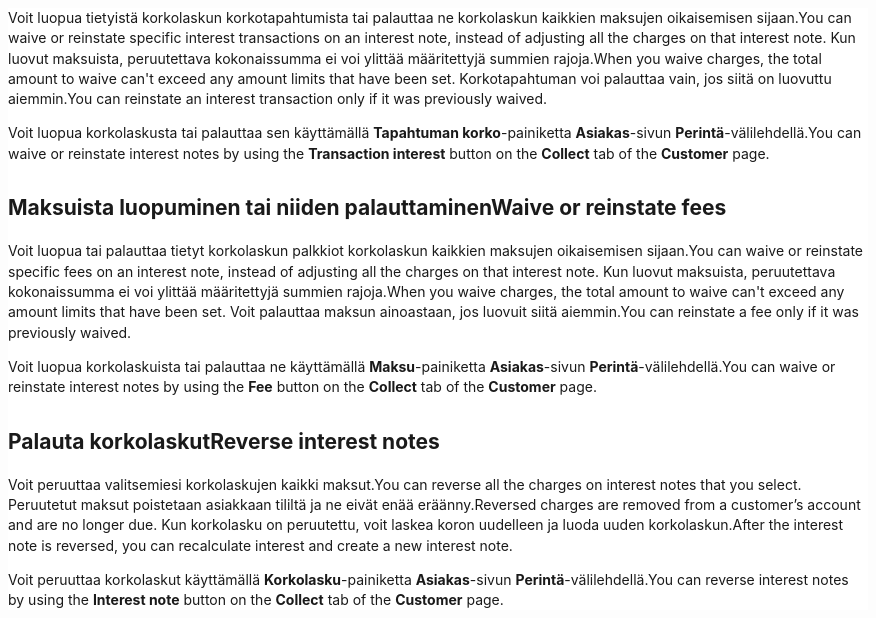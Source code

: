 <span data-ttu-id="3b23a-173">Voit luopua tietyistä korkolaskun korkotapahtumista tai palauttaa ne korkolaskun kaikkien maksujen oikaisemisen sijaan.</span><span class="sxs-lookup"><span data-stu-id="3b23a-173">You can waive or reinstate specific interest transactions on an interest note, instead of adjusting all the charges on that interest note.</span></span> <span data-ttu-id="3b23a-174">Kun luovut maksuista, peruutettava kokonaissumma ei voi ylittää määritettyjä summien rajoja.</span><span class="sxs-lookup"><span data-stu-id="3b23a-174">When you waive charges, the total amount to waive can't exceed any amount limits that have been set.</span></span> <span data-ttu-id="3b23a-175">Korkotapahtuman voi palauttaa vain, jos siitä on luovuttu aiemmin.</span><span class="sxs-lookup"><span data-stu-id="3b23a-175">You can reinstate an interest transaction only if it was previously waived.</span></span> 

<span data-ttu-id="3b23a-176">Voit luopua korkolaskusta tai palauttaa sen käyttämällä **Tapahtuman korko**-painiketta **Asiakas**-sivun **Perintä**-välilehdellä.</span><span class="sxs-lookup"><span data-stu-id="3b23a-176">You can waive or reinstate interest notes by using the **Transaction interest** button on the **Collect** tab of the **Customer** page.</span></span>

## <a name="waive-or-reinstate-fees"></a><span data-ttu-id="3b23a-177">Maksuista luopuminen tai niiden palauttaminen</span><span class="sxs-lookup"><span data-stu-id="3b23a-177">Waive or reinstate fees</span></span>
<span data-ttu-id="3b23a-178">Voit luopua tai palauttaa tietyt korkolaskun palkkiot korkolaskun kaikkien maksujen oikaisemisen sijaan.</span><span class="sxs-lookup"><span data-stu-id="3b23a-178">You can waive or reinstate specific fees on an interest note, instead of adjusting all the charges on that interest note.</span></span> <span data-ttu-id="3b23a-179">Kun luovut maksuista, peruutettava kokonaissumma ei voi ylittää määritettyjä summien rajoja.</span><span class="sxs-lookup"><span data-stu-id="3b23a-179">When you waive charges, the total amount to waive can't exceed any amount limits that have been set.</span></span> <span data-ttu-id="3b23a-180">Voit palauttaa maksun ainoastaan, jos luovuit siitä aiemmin.</span><span class="sxs-lookup"><span data-stu-id="3b23a-180">You can reinstate a fee only if it was previously waived.</span></span> 

<span data-ttu-id="3b23a-181">Voit luopua korkolaskuista tai palauttaa ne käyttämällä **Maksu**-painiketta **Asiakas**-sivun **Perintä**-välilehdellä.</span><span class="sxs-lookup"><span data-stu-id="3b23a-181">You can waive or reinstate interest notes by using the **Fee** button on the **Collect** tab of the **Customer** page.</span></span>

## <a name="reverse-interest-notes"></a><span data-ttu-id="3b23a-182">Palauta korkolaskut</span><span class="sxs-lookup"><span data-stu-id="3b23a-182">Reverse interest notes</span></span>
<span data-ttu-id="3b23a-183">Voit peruuttaa valitsemiesi korkolaskujen kaikki maksut.</span><span class="sxs-lookup"><span data-stu-id="3b23a-183">You can reverse all the charges on interest notes that you select.</span></span> <span data-ttu-id="3b23a-184">Peruutetut maksut poistetaan asiakkaan tililtä ja ne eivät enää eräänny.</span><span class="sxs-lookup"><span data-stu-id="3b23a-184">Reversed charges are removed from a customer’s account and are no longer due.</span></span> <span data-ttu-id="3b23a-185">Kun korkolasku on peruutettu, voit laskea koron uudelleen ja luoda uuden korkolaskun.</span><span class="sxs-lookup"><span data-stu-id="3b23a-185">After the interest note is reversed, you can recalculate interest and create a new interest note.</span></span> 

<span data-ttu-id="3b23a-186">Voit peruuttaa korkolaskut käyttämällä **Korkolasku**-painiketta **Asiakas**-sivun **Perintä**-välilehdellä.</span><span class="sxs-lookup"><span data-stu-id="3b23a-186">You can reverse interest notes by using the **Interest note** button on the **Collect** tab of the **Customer** page.</span></span>

